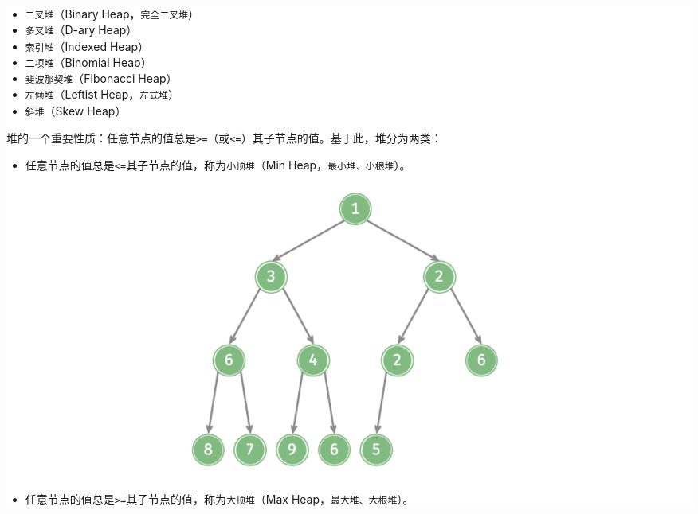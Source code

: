 - `二叉堆`（Binary Heap，`完全二叉堆`）
- `多叉堆`（D-ary Heap）
- `索引堆`（Indexed Heap）
- `二项堆`（Binomial Heap）
- `斐波那契堆`（Fibonacci Heap） 
- `左倾堆`（Leftist Heap，`左式堆`）
- `斜堆`（Skew Heap） 

堆的一个重要性质：任意节点的值总是`>=`（或`<=`）其子节点的值。基于此，堆分为两类：

- 任意节点的值总是`<=`其子节点的值，称为`小顶堆`（Min Heap，`最小堆、小根堆`）。
  
<center><img src="./imgs/1.png" width="50%"></center>

- 任意节点的值总是`>=`其子节点的值，称为`大顶堆`（Max Heap，`最大堆、大根堆`）。
